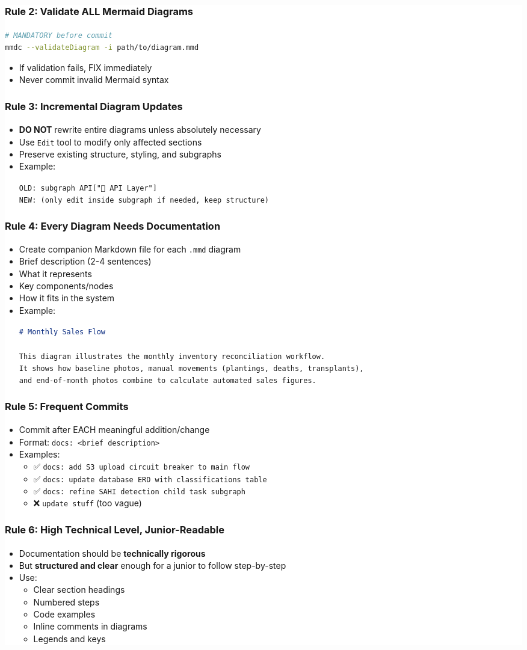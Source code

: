 ### Rule 2: Validate ALL Mermaid Diagrams
```bash
# MANDATORY before commit
mmdc --validateDiagram -i path/to/diagram.mmd
```
- If validation fails, FIX immediately
- Never commit invalid Mermaid syntax

### Rule 3: Incremental Diagram Updates
- **DO NOT** rewrite entire diagrams unless absolutely necessary
- Use `Edit` tool to modify only affected sections
- Preserve existing structure, styling, and subgraphs
- Example:
  ```
  OLD: subgraph API["🎯 API Layer"]
  NEW: (only edit inside subgraph if needed, keep structure)
  ```

### Rule 4: Every Diagram Needs Documentation
- Create companion Markdown file for each `.mmd` diagram
- Brief description (2-4 sentences)
- What it represents
- Key components/nodes
- How it fits in the system
- Example:
  ```markdown
  # Monthly Sales Flow

  This diagram illustrates the monthly inventory reconciliation workflow.
  It shows how baseline photos, manual movements (plantings, deaths, transplants),
  and end-of-month photos combine to calculate automated sales figures.
  ```

### Rule 5: Frequent Commits
- Commit after EACH meaningful addition/change
- Format: `docs: <brief description>`
- Examples:
  - ✅ `docs: add S3 upload circuit breaker to main flow`
  - ✅ `docs: update database ERD with classifications table`
  - ✅ `docs: refine SAHI detection child task subgraph`
  - ❌ `update stuff` (too vague)

### Rule 6: High Technical Level, Junior-Readable
- Documentation should be **technically rigorous**
- But **structured and clear** enough for a junior to follow step-by-step
- Use:
  - Clear section headings
  - Numbered steps
  - Code examples
  - Inline comments in diagrams
  - Legends and keys
